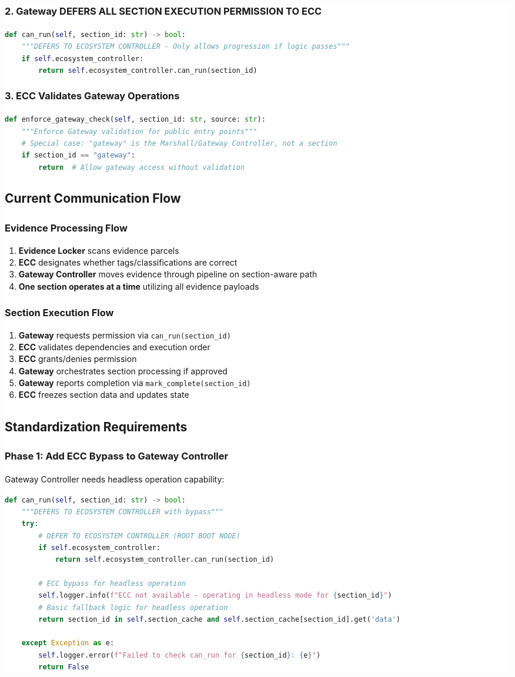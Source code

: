 ### 2. **Gateway DEFERS ALL SECTION EXECUTION PERMISSION TO ECC**
```python
def can_run(self, section_id: str) -> bool:
    """DEFERS TO ECOSYSTEM CONTROLLER - Only allows progression if logic passes"""
    if self.ecosystem_controller:
        return self.ecosystem_controller.can_run(section_id)
```

### 3. **ECC Validates Gateway Operations**
```python
def enforce_gateway_check(self, section_id: str, source: str):
    """Enforce Gateway validation for public entry points"""
    # Special case: "gateway" is the Marshall/Gateway Controller, not a section
    if section_id == "gateway":
        return  # Allow gateway access without validation
```

## Current Communication Flow

### Evidence Processing Flow
1. **Evidence Locker** scans evidence parcels
2. **ECC** designates whether tags/classifications are correct
3. **Gateway Controller** moves evidence through pipeline on section-aware path
4. **One section operates at a time** utilizing all evidence payloads

### Section Execution Flow
1. **Gateway** requests permission via `can_run(section_id)`
2. **ECC** validates dependencies and execution order
3. **ECC** grants/denies permission
4. **Gateway** orchestrates section processing if approved
5. **Gateway** reports completion via `mark_complete(section_id)`
6. **ECC** freezes section data and updates state

## Standardization Requirements

### Phase 1: Add ECC Bypass to Gateway Controller
Gateway Controller needs headless operation capability:

```python
def can_run(self, section_id: str) -> bool:
    """DEFERS TO ECOSYSTEM CONTROLLER with bypass"""
    try:
        # DEFER TO ECOSYSTEM CONTROLLER (ROOT BOOT NODE)
        if self.ecosystem_controller:
            return self.ecosystem_controller.can_run(section_id)
        
        # ECC bypass for headless operation
        self.logger.info(f"ECC not available - operating in headless mode for {section_id}")
        # Basic fallback logic for headless operation
        return section_id in self.section_cache and self.section_cache[section_id].get('data')
        
    except Exception as e:
        self.logger.error(f"Failed to check can_run for {section_id}: {e}")
        return False
```
